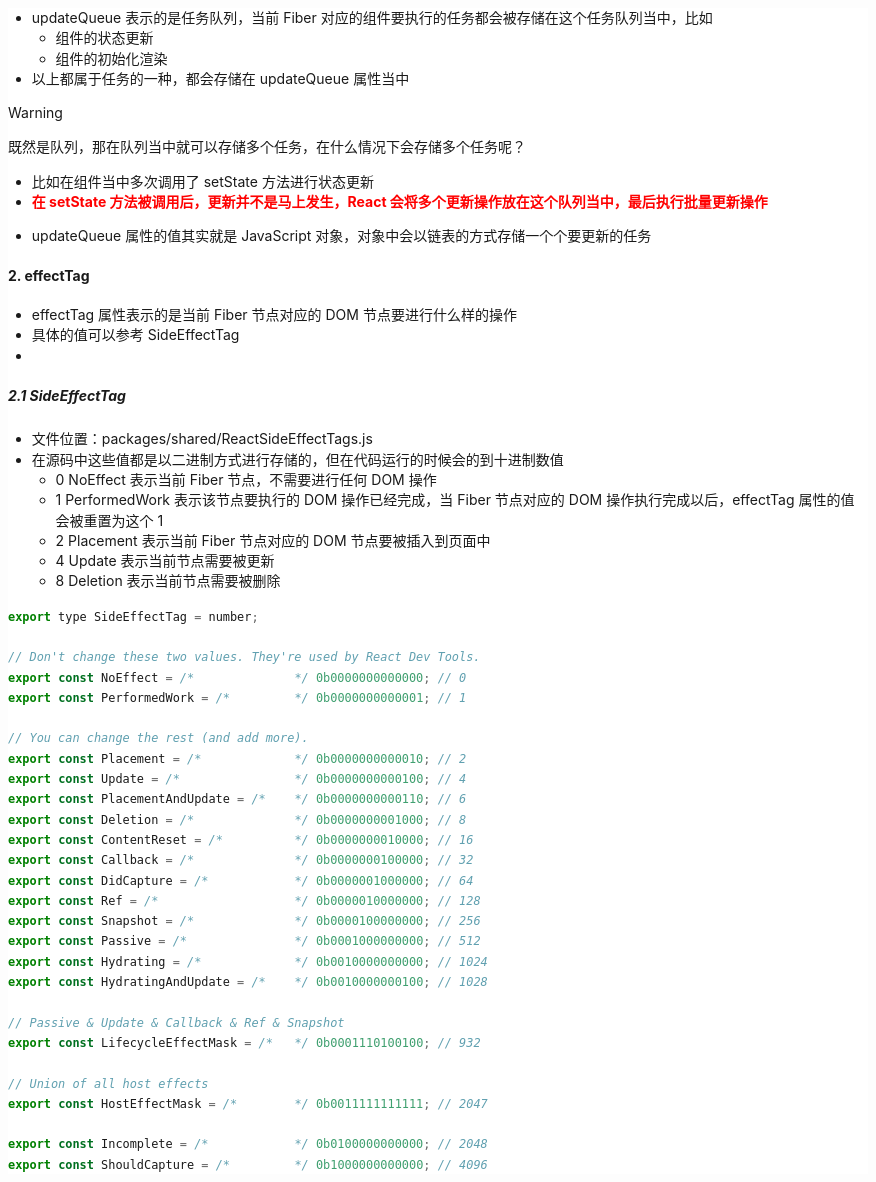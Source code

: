 - updateQueue 表示的是任务队列，当前 Fiber 对应的组件要执行的任务都会被存储在这个任务队列当中，比如
  - 组件的状态更新
  - 组件的初始化渲染
- 以上都属于任务的一种，都会存储在 updateQueue 属性当中

> [!warning]
> 既然是队列，那在队列当中就可以存储多个任务，在什么情况下会存储多个任务呢？
> - 比如在组件当中多次调用了 setState 方法进行状态更新
> - **<font color=red>在 setState 方法被调用后，更新并不是马上发生，React 会将多个更新操作放在这个队列当中，最后执行批量更新操作</font>**

- updateQueue 属性的值其实就是 JavaScript 对象，对象中会以链表的方式存储一个个要更新的任务

#### 2. effectTag

- effectTag 属性表示的是当前 Fiber 节点对应的 DOM 节点要进行什么样的操作
- 具体的值可以参考 SideEffectTag
- 

##### 2.1 SideEffectTag

- 文件位置：packages/shared/ReactSideEffectTags.js
- 在源码中这些值都是以二进制方式进行存储的，但在代码运行的时候会的到十进制数值
  - 0 NoEffect 表示当前 Fiber 节点，不需要进行任何 DOM 操作
  - 1 PerformedWork 表示该节点要执行的 DOM 操作已经完成，当 Fiber 节点对应的 DOM 操作执行完成以后，effectTag 属性的值会被重置为这个 1
  - 2 Placement 表示当前 Fiber 节点对应的 DOM 节点要被插入到页面中
  - 4 Update 表示当前节点需要被更新
  - 8 Deletion 表示当前节点需要被删除

```js
export type SideEffectTag = number;

// Don't change these two values. They're used by React Dev Tools.
export const NoEffect = /*              */ 0b0000000000000; // 0
export const PerformedWork = /*         */ 0b0000000000001; // 1

// You can change the rest (and add more).
export const Placement = /*             */ 0b0000000000010; // 2
export const Update = /*                */ 0b0000000000100; // 4
export const PlacementAndUpdate = /*    */ 0b0000000000110; // 6
export const Deletion = /*              */ 0b0000000001000; // 8
export const ContentReset = /*          */ 0b0000000010000; // 16
export const Callback = /*              */ 0b0000000100000; // 32
export const DidCapture = /*            */ 0b0000001000000; // 64
export const Ref = /*                   */ 0b0000010000000; // 128
export const Snapshot = /*              */ 0b0000100000000; // 256
export const Passive = /*               */ 0b0001000000000; // 512
export const Hydrating = /*             */ 0b0010000000000; // 1024
export const HydratingAndUpdate = /*    */ 0b0010000000100; // 1028

// Passive & Update & Callback & Ref & Snapshot
export const LifecycleEffectMask = /*   */ 0b0001110100100; // 932

// Union of all host effects
export const HostEffectMask = /*        */ 0b0011111111111; // 2047

export const Incomplete = /*            */ 0b0100000000000; // 2048
export const ShouldCapture = /*         */ 0b1000000000000; // 4096
```
